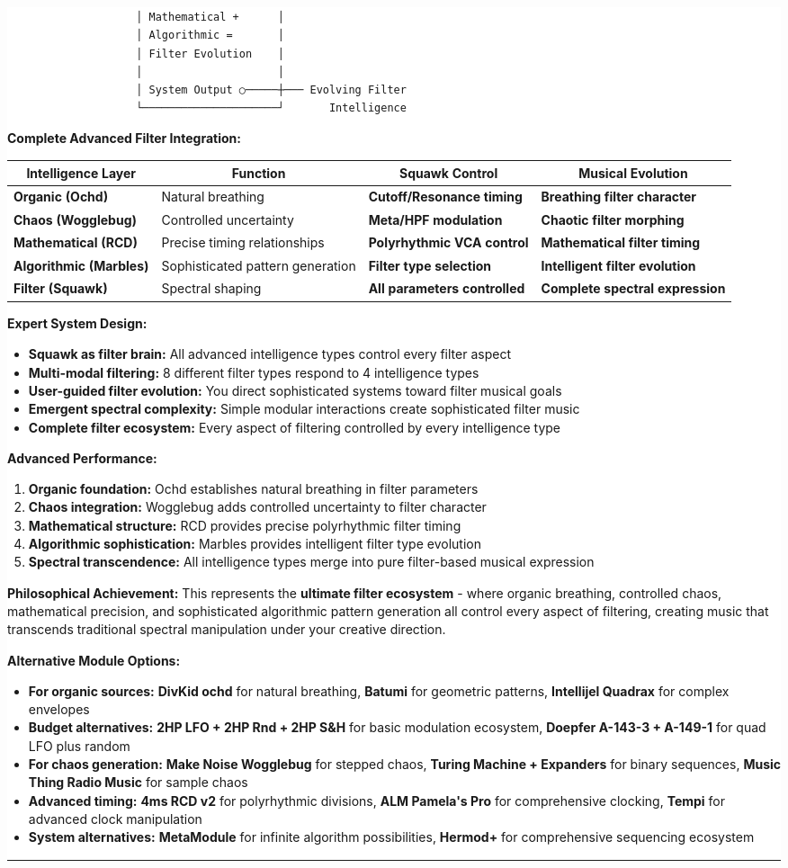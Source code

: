 ```
                    │ Mathematical +      │
                    │ Algorithmic =       │
                    │ Filter Evolution    │
                    │                     │
                    │ System Output ○─────┼─── Evolving Filter
                    └─────────────────────┘       Intelligence
```

**Complete Advanced Filter Integration:**

| Intelligence Layer | Function | Squawk Control | Musical Evolution |
|-------------------|----------|----------------|-------------------|
| **Organic (Ochd)** | Natural breathing | **Cutoff/Resonance timing** | **Breathing filter character** |
| **Chaos (Wogglebug)** | Controlled uncertainty | **Meta/HPF modulation** | **Chaotic filter morphing** |
| **Mathematical (RCD)** | Precise timing relationships | **Polyrhythmic VCA control** | **Mathematical filter timing** |
| **Algorithmic (Marbles)** | Sophisticated pattern generation | **Filter type selection** | **Intelligent filter evolution** |
| **Filter (Squawk)** | Spectral shaping | **All parameters controlled** | **Complete spectral expression** |

**Expert System Design:**
- **Squawk as filter brain:** All advanced intelligence types control every filter aspect
- **Multi-modal filtering:** 8 different filter types respond to 4 intelligence types
- **User-guided filter evolution:** You direct sophisticated systems toward filter musical goals
- **Emergent spectral complexity:** Simple modular interactions create sophisticated filter music
- **Complete filter ecosystem:** Every aspect of filtering controlled by every intelligence type

**Advanced Performance:**
1. **Organic foundation:** Ochd establishes natural breathing in filter parameters
2. **Chaos integration:** Wogglebug adds controlled uncertainty to filter character
3. **Mathematical structure:** RCD provides precise polyrhythmic filter timing
4. **Algorithmic sophistication:** Marbles provides intelligent filter type evolution
5. **Spectral transcendence:** All intelligence types merge into pure filter-based musical expression

**Philosophical Achievement:**
This represents the **ultimate filter ecosystem** - where organic breathing, controlled chaos, mathematical precision, and sophisticated algorithmic pattern generation all control every aspect of filtering, creating music that transcends traditional spectral manipulation under your creative direction.

**Alternative Module Options:**
- **For organic sources:** **DivKid ochd** for natural breathing, **Batumi** for geometric patterns, **Intellijel Quadrax** for complex envelopes
- **Budget alternatives:** **2HP LFO + 2HP Rnd + 2HP S&H** for basic modulation ecosystem, **Doepfer A-143-3 + A-149-1** for quad LFO plus random
- **For chaos generation:** **Make Noise Wogglebug** for stepped chaos, **Turing Machine + Expanders** for binary sequences, **Music Thing Radio Music** for sample chaos
- **Advanced timing:** **4ms RCD v2** for polyrhythmic divisions, **ALM Pamela's Pro** for comprehensive clocking, **Tempi** for advanced clock manipulation
- **System alternatives:** **MetaModule** for infinite algorithm possibilities, **Hermod+** for comprehensive sequencing ecosystem

---